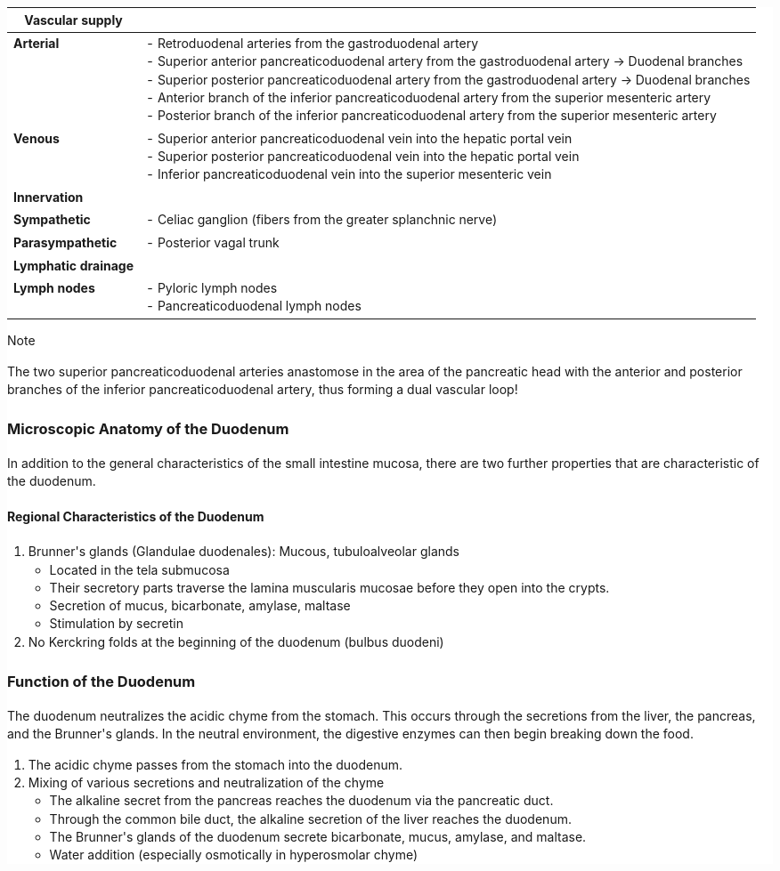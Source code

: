 | **Vascular supply**    |                                                                                                                                                                                                                                                                                                                                                                                                                                                                             |
| ---------------------- | --------------------------------------------------------------------------------------------------------------------------------------------------------------------------------------------------------------------------------------------------------------------------------------------------------------------------------------------------------------------------------------------------------------------------------------------------------------------------- |
| **Arterial**           | - Retroduodenal arteries from the gastroduodenal artery<br>- Superior anterior pancreaticoduodenal artery from the gastroduodenal artery → Duodenal branches<br>- Superior posterior pancreaticoduodenal artery from the gastroduodenal artery → Duodenal branches<br>- Anterior branch of the inferior pancreaticoduodenal artery from the superior mesenteric artery<br>- Posterior branch of the inferior pancreaticoduodenal artery from the superior mesenteric artery |
| **Venous**             | - Superior anterior pancreaticoduodenal vein into the hepatic portal vein<br>- Superior posterior pancreaticoduodenal vein into the hepatic portal vein<br>- Inferior pancreaticoduodenal vein into the superior mesenteric vein                                                                                                                                                                                                                                            |
| **Innervation**        |                                                                                                                                                                                                                                                                                                                                                                                                                                                                             |
| **Sympathetic**        | - Celiac ganglion (fibers from the greater splanchnic nerve)                                                                                                                                                                                                                                                                                                                                                                                                                |
| **Parasympathetic**    | - Posterior vagal trunk                                                                                                                                                                                                                                                                                                                                                                                                                                                     |
| **Lymphatic drainage** |                                                                                                                                                                                                                                                                                                                                                                                                                                                                             |
| **Lymph nodes**        | - Pyloric lymph nodes<br>- Pancreaticoduodenal lymph nodes                                                                                                                                                                                                                                                                                                                                                                                                                  |

> [!NOTE]
> The two superior pancreaticoduodenal arteries anastomose in the area of the pancreatic head with the anterior and posterior branches of the inferior pancreaticoduodenal artery, thus forming a dual vascular loop!

### Microscopic Anatomy of the Duodenum

In addition to the general characteristics of the small intestine mucosa, there are two further properties that are characteristic of the duodenum.

#### Regional Characteristics of the Duodenum

1. Brunner's glands (Glandulae duodenales): Mucous, tubuloalveolar glands
    - Located in the tela submucosa
    - Their secretory parts traverse the lamina muscularis mucosae before they open into the crypts.
    - Secretion of mucus, bicarbonate, amylase, maltase
    - Stimulation by secretin
2. No Kerckring folds at the beginning of the duodenum (bulbus duodeni)

### Function of the Duodenum

The duodenum neutralizes the acidic chyme from the stomach. This occurs through the secretions from the liver, the pancreas, and the Brunner's glands. In the neutral environment, the digestive enzymes can then begin breaking down the food.

1. The acidic chyme passes from the stomach into the duodenum.
2. Mixing of various secretions and neutralization of the chyme
    - The alkaline secret from the pancreas reaches the duodenum via the pancreatic duct.
    - Through the common bile duct, the alkaline secretion of the liver reaches the duodenum.
    - The Brunner's glands of the duodenum secrete bicarbonate, mucus, amylase, and maltase.
    - Water addition (especially osmotically in hyperosmolar chyme)